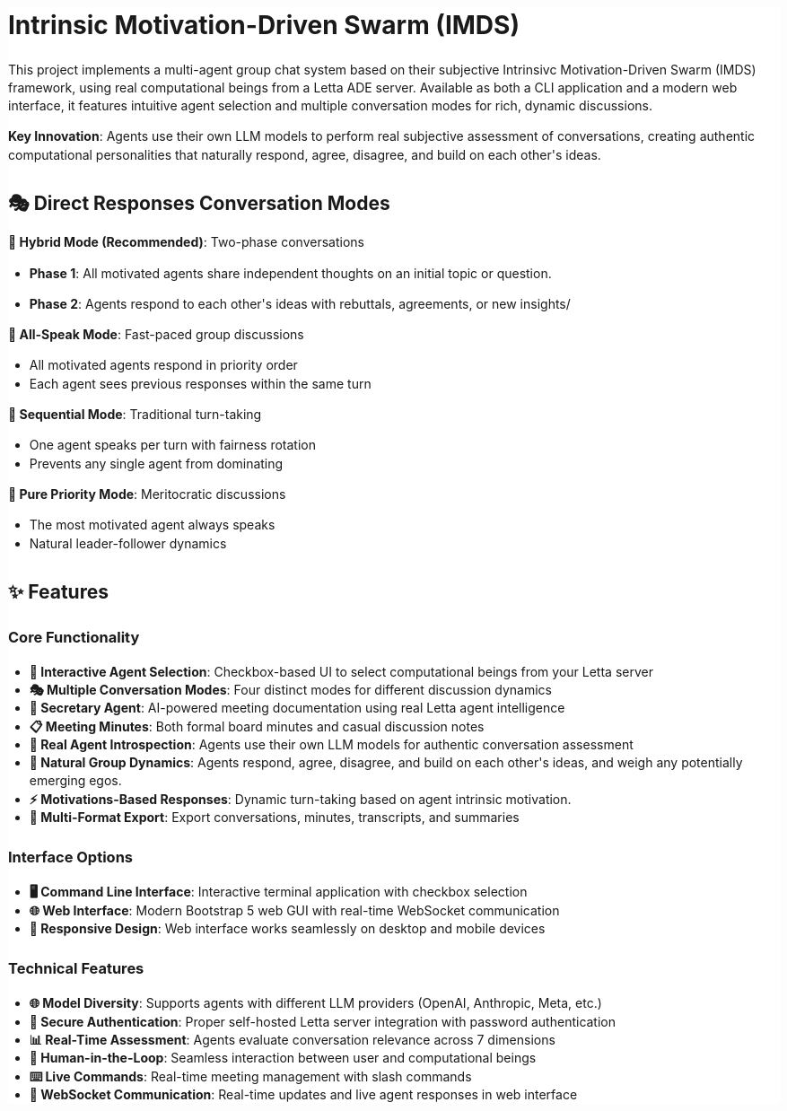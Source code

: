 # Intrinsic Motivation-Driven Swarm (IMDS)

This project implements a multi-agent group chat system based on their subjective Intrinsivc Motivation-Driven Swarm (IMDS) framework, using real computational beings from a Letta ADE server. Available as both a CLI application and a modern web interface, it features intuitive agent selection and multiple conversation modes for rich, dynamic discussions.

**Key Innovation**: Agents use their own LLM models to perform real subjective assessment of conversations, creating authentic computational personalities that naturally respond, agree, disagree, and build on each other's ideas.

## 🎭 Direct Responses Conversation Modes

**🔄 Hybrid Mode (Recommended)**: Two-phase conversations
- **Phase 1**: All motivated agents share independent thoughts on an initial topic or question.

- **Phase 2**: Agents respond to each other's ideas with rebuttals, agreements, or new insights/

**👥 All-Speak Mode**: Fast-paced group discussions  
- All motivated agents respond in priority order
- Each agent sees previous responses within the same turn

**🔀 Sequential Mode**: Traditional turn-taking
- One agent speaks per turn with fairness rotation
- Prevents any single agent from dominating

**🎯 Pure Priority Mode**: Meritocratic discussions
- The most motivated agent always speaks
- Natural leader-follower dynamics

## ✨ Features

### Core Functionality
- **🤖 Interactive Agent Selection**: Checkbox-based UI to select computational beings from your Letta server
- **🎭 Multiple Conversation Modes**: Four distinct modes for different discussion dynamics
- **📝 Secretary Agent**: AI-powered meeting documentation using real Letta agent intelligence
- **📋 Meeting Minutes**: Both formal board minutes and casual discussion notes
- **🧠 Real Agent Introspection**: Agents use their own LLM models for authentic conversation assessment
- **🔄 Natural Group Dynamics**: Agents respond, agree, disagree, and build on each other's ideas, and weigh any potentially emerging egos.
- **⚡ Motivations-Based Responses**: Dynamic turn-taking based on agent intrinsic motivation.
- **💾 Multi-Format Export**: Export conversations, minutes, transcripts, and summaries

### Interface Options
- **🖥️ Command Line Interface**: Interactive terminal application with checkbox selection
- **🌐 Web Interface**: Modern Bootstrap 5 web GUI with real-time WebSocket communication
- **📱 Responsive Design**: Web interface works seamlessly on desktop and mobile devices

### Technical Features
- **🌐 Model Diversity**: Supports agents with different LLM providers (OpenAI, Anthropic, Meta, etc.)
- **🔐 Secure Authentication**: Proper self-hosted Letta server integration with password authentication
- **📊 Real-Time Assessment**: Agents evaluate conversation relevance across 7 dimensions
- **💬 Human-in-the-Loop**: Seamless interaction between user and computational beings
- **⌨️ Live Commands**: Real-time meeting management with slash commands
- **🚀 WebSocket Communication**: Real-time updates and live agent responses in web interface
